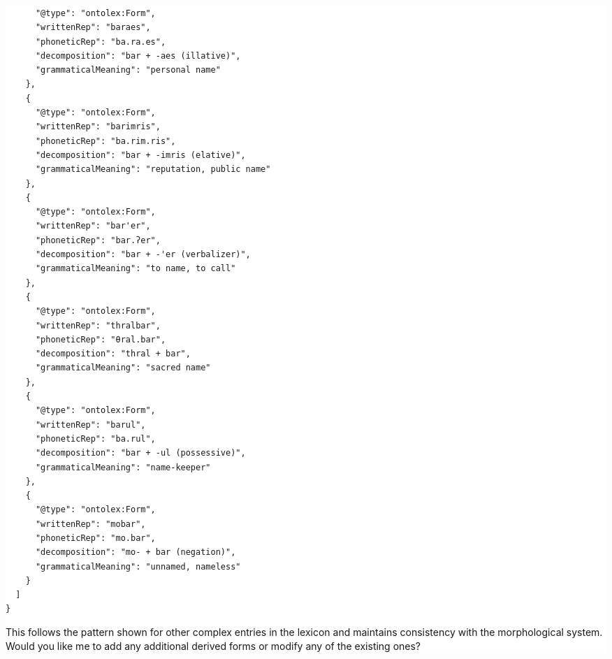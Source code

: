 ```jsonld
      "@type": "ontolex:Form",
      "writtenRep": "baraes",
      "phoneticRep": "ba.ra.es",
      "decomposition": "bar + -aes (illative)",
      "grammaticalMeaning": "personal name"
    },
    {
      "@type": "ontolex:Form",
      "writtenRep": "barimris",
      "phoneticRep": "ba.rim.ris", 
      "decomposition": "bar + -imris (elative)",
      "grammaticalMeaning": "reputation, public name"
    },
    {
      "@type": "ontolex:Form",
      "writtenRep": "bar'er",
      "phoneticRep": "bar.ʔer",
      "decomposition": "bar + -'er (verbalizer)",
      "grammaticalMeaning": "to name, to call"
    },
    {
      "@type": "ontolex:Form",
      "writtenRep": "thralbar",
      "phoneticRep": "θral.bar",
      "decomposition": "thral + bar",
      "grammaticalMeaning": "sacred name"
    },
    {
      "@type": "ontolex:Form",
      "writtenRep": "barul",
      "phoneticRep": "ba.rul",
      "decomposition": "bar + -ul (possessive)",
      "grammaticalMeaning": "name-keeper"
    },
    {
      "@type": "ontolex:Form",
      "writtenRep": "mobar",
      "phoneticRep": "mo.bar",
      "decomposition": "mo- + bar (negation)",
      "grammaticalMeaning": "unnamed, nameless"
    }
  ]
}
```

This follows the pattern shown for other complex entries in the lexicon and maintains consistency with the 
morphological system. Would you like me to add any additional derived forms or modify any of the existing 
ones?
